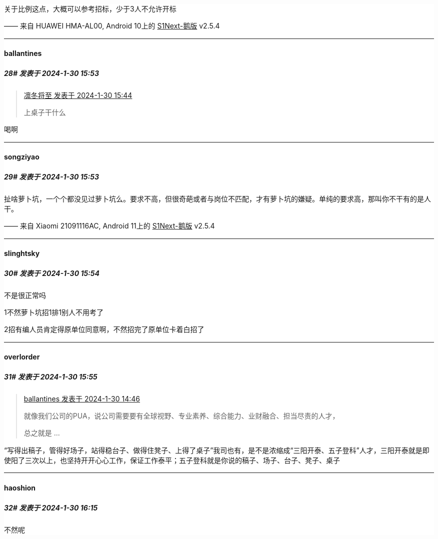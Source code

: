 关于比例这点，大概可以参考招标，少于3人不允许开标

—— 来自 HUAWEI HMA-AL00, Android 10上的 [S1Next-鹅版](https://github.com/ykrank/S1-Next/releases) v2.5.4

*****

####  ballantines  
##### 28#       发表于 2024-1-30 15:53

<blockquote><a href="httphttps://bbs.saraba1st.com/2b/forum.php?mod=redirect&amp;goto=findpost&amp;pid=63829157&amp;ptid=2170162" target="_blank">凛冬将至 发表于 2024-1-30 15:44</a>

上桌子干什么</blockquote>
喝啊

*****

####  songziyao  
##### 29#       发表于 2024-1-30 15:53

扯啥萝卜坑，一个个都没见过萝卜坑么。要求不高，但很奇葩或者与岗位不匹配，才有萝卜坑的嫌疑。单纯的要求高，那叫你不干有的是人干。

—— 来自 Xiaomi 21091116AC, Android 11上的 [S1Next-鹅版](https://github.com/ykrank/S1-Next/releases) v2.5.4

*****

####  slinghtsky  
##### 30#       发表于 2024-1-30 15:54

不是很正常吗  

1不然萝卜坑招1排1别人不用考了

2招有编人员肯定得原单位同意啊，不然招完了原单位卡着白招了

*****

####  overlorder  
##### 31#       发表于 2024-1-30 15:55

<blockquote><a href="httphttps://bbs.saraba1st.com/2b/forum.php?mod=redirect&amp;goto=findpost&amp;pid=63828563&amp;ptid=2170162" target="_blank">ballantines 发表于 2024-1-30 14:46</a>

就像我们公司的PUA，说公司需要要有全球视野、专业素养、综合能力、业财融合、担当尽责的人才，

总之就是 ...</blockquote>
“写得出稿子，管得好场子，站得稳台子、做得住凳子、上得了桌子”我司也有，是不是浓缩成“三阳开泰、五子登科”人才，三阳开泰就是即使阳了三次以上，也坚持开开心心工作，保证工作泰平；五子登科就是你说的稿子、场子、台子、凳子、桌子

*****

####  haoshion  
##### 32#       发表于 2024-1-30 16:15

不然呢
